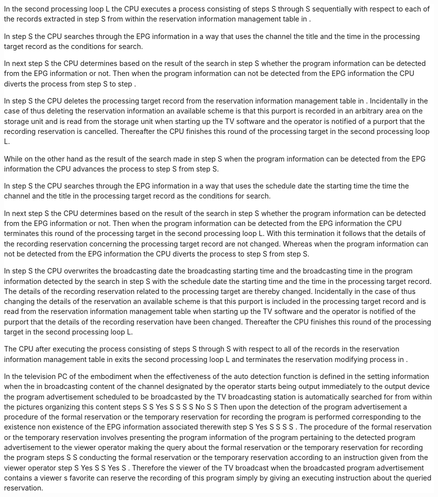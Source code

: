 In the second processing loop L the CPU executes a process consisting of steps S through S sequentially with respect to each of the records extracted in step S from within the reservation information management table in .

In step S the CPU searches through the EPG information in a way that uses the channel the title and the time in the processing target record as the conditions for search.

In next step S the CPU determines based on the result of the search in step S whether the program information can be detected from the EPG information or not. Then when the program information can not be detected from the EPG information the CPU diverts the process from step S to step .

In step S the CPU deletes the processing target record from the reservation information management table in . Incidentally in the case of thus deleting the reservation information an available scheme is that this purport is recorded in an arbitrary area on the storage unit and is read from the storage unit when starting up the TV software and the operator is notified of a purport that the recording reservation is cancelled. Thereafter the CPU finishes this round of the processing target in the second processing loop L.

While on the other hand as the result of the search made in step S when the program information can be detected from the EPG information the CPU advances the process to step S from step S.

In step S the CPU searches through the EPG information in a way that uses the schedule date the starting time the time the channel and the title in the processing target record as the conditions for search.

In next step S the CPU determines based on the result of the search in step S whether the program information can be detected from the EPG information or not. Then when the program information can be detected from the EPG information the CPU terminates this round of the processing target in the second processing loop L. With this termination it follows that the details of the recording reservation concerning the processing target record are not changed. Whereas when the program information can not be detected from the EPG information the CPU diverts the process to step S from step S.

In step S the CPU overwrites the broadcasting date the broadcasting starting time and the broadcasting time in the program information detected by the search in step S with the schedule date the starting time and the time in the processing target record. The details of the recording reservation related to the processing target are thereby changed. Incidentally in the case of thus changing the details of the reservation an available scheme is that this purport is included in the processing target record and is read from the reservation information management table when starting up the TV software and the operator is notified of the purport that the details of the recording reservation have been changed. Thereafter the CPU finishes this round of the processing target in the second processing loop L.

The CPU after executing the process consisting of steps S through S with respect to all of the records in the reservation information management table in exits the second processing loop L and terminates the reservation modifying process in .

In the television PC of the embodiment when the effectiveness of the auto detection function is defined in the setting information when the in broadcasting content of the channel designated by the operator starts being output immediately to the output device the program advertisement scheduled to be broadcasted by the TV broadcasting station is automatically searched for from within the pictures organizing this content steps S S Yes S S S S No S S Then upon the detection of the program advertisement a procedure of the formal reservation or the temporary reservation for recording the program is performed corresponding to the existence non existence of the EPG information associated therewith step S Yes S S S S . The procedure of the formal reservation or the temporary reservation involves presenting the program information of the program pertaining to the detected program advertisement to the viewer operator making the query about the formal reservation or the temporary reservation for recording the program steps S S conducting the formal reservation or the temporary reservation according to an instruction given from the viewer operator step S Yes S S Yes S . Therefore the viewer of the TV broadcast when the broadcasted program advertisement contains a viewer s favorite can reserve the recording of this program simply by giving an executing instruction about the queried reservation.
